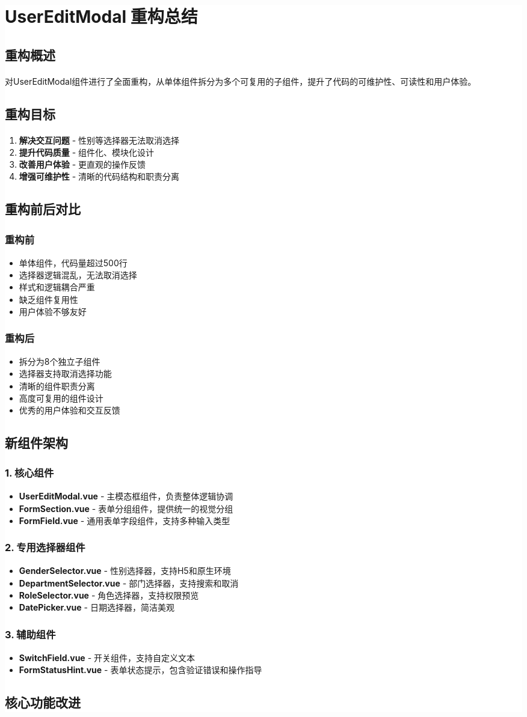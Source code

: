 # UserEditModal 重构总结

## 重构概述
对UserEditModal组件进行了全面重构，从单体组件拆分为多个可复用的子组件，提升了代码的可维护性、可读性和用户体验。

## 重构目标
1. **解决交互问题** - 性别等选择器无法取消选择
2. **提升代码质量** - 组件化、模块化设计
3. **改善用户体验** - 更直观的操作反馈
4. **增强可维护性** - 清晰的代码结构和职责分离

## 重构前后对比

### 重构前
- 单体组件，代码量超过500行
- 选择器逻辑混乱，无法取消选择
- 样式和逻辑耦合严重
- 缺乏组件复用性
- 用户体验不够友好

### 重构后
- 拆分为8个独立子组件
- 选择器支持取消选择功能
- 清晰的组件职责分离
- 高度可复用的组件设计
- 优秀的用户体验和交互反馈

## 新组件架构

### 1. 核心组件
- **UserEditModal.vue** - 主模态框组件，负责整体逻辑协调
- **FormSection.vue** - 表单分组组件，提供统一的视觉分组
- **FormField.vue** - 通用表单字段组件，支持多种输入类型

### 2. 专用选择器组件
- **GenderSelector.vue** - 性别选择器，支持H5和原生环境
- **DepartmentSelector.vue** - 部门选择器，支持搜索和取消
- **RoleSelector.vue** - 角色选择器，支持权限预览
- **DatePicker.vue** - 日期选择器，简洁美观

### 3. 辅助组件
- **SwitchField.vue** - 开关组件，支持自定义文本
- **FormStatusHint.vue** - 表单状态提示，包含验证错误和操作指导

## 核心功能改进
